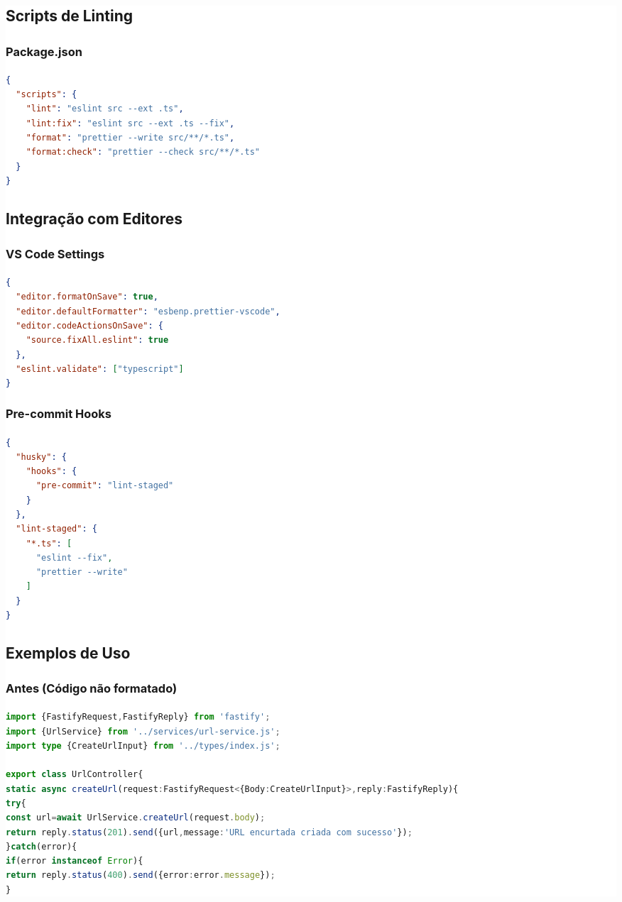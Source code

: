 ## Scripts de Linting

### Package.json
```json
{
  "scripts": {
    "lint": "eslint src --ext .ts",
    "lint:fix": "eslint src --ext .ts --fix",
    "format": "prettier --write src/**/*.ts",
    "format:check": "prettier --check src/**/*.ts"
  }
}
```

## Integração com Editores

### VS Code Settings
```json
{
  "editor.formatOnSave": true,
  "editor.defaultFormatter": "esbenp.prettier-vscode",
  "editor.codeActionsOnSave": {
    "source.fixAll.eslint": true
  },
  "eslint.validate": ["typescript"]
}
```

### Pre-commit Hooks
```json
{
  "husky": {
    "hooks": {
      "pre-commit": "lint-staged"
    }
  },
  "lint-staged": {
    "*.ts": [
      "eslint --fix",
      "prettier --write"
    ]
  }
}
```

## Exemplos de Uso

### Antes (Código não formatado)
```typescript
import {FastifyRequest,FastifyReply} from 'fastify';
import {UrlService} from '../services/url-service.js';
import type {CreateUrlInput} from '../types/index.js';

export class UrlController{
static async createUrl(request:FastifyRequest<{Body:CreateUrlInput}>,reply:FastifyReply){
try{
const url=await UrlService.createUrl(request.body);
return reply.status(201).send({url,message:'URL encurtada criada com sucesso'});
}catch(error){
if(error instanceof Error){
return reply.status(400).send({error:error.message});
}
```